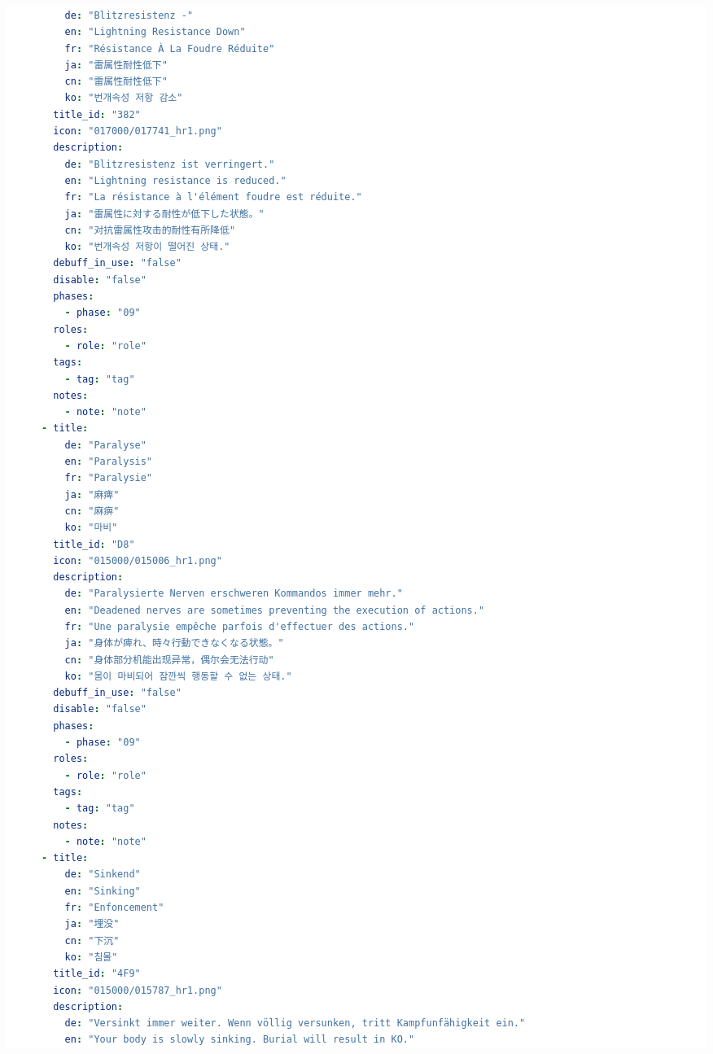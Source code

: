 ```yaml
          de: "Blitzresistenz -"
          en: "Lightning Resistance Down"
          fr: "Résistance À La Foudre Réduite"
          ja: "雷属性耐性低下"
          cn: "雷属性耐性低下"
          ko: "번개속성 저항 감소"
        title_id: "382"
        icon: "017000/017741_hr1.png"
        description:
          de: "Blitzresistenz ist verringert."
          en: "Lightning resistance is reduced."
          fr: "La résistance à l'élément foudre est réduite."
          ja: "雷属性に対する耐性が低下した状態。"
          cn: "对抗雷属性攻击的耐性有所降低"
          ko: "번개속성 저항이 떨어진 상태."
        debuff_in_use: "false"
        disable: "false"
        phases:
          - phase: "09"
        roles:
          - role: "role"
        tags:
          - tag: "tag"
        notes:
          - note: "note"
      - title:
          de: "Paralyse"
          en: "Paralysis"
          fr: "Paralysie"
          ja: "麻痺"
          cn: "麻痹"
          ko: "마비"
        title_id: "D8"
        icon: "015000/015006_hr1.png"
        description:
          de: "Paralysierte Nerven erschweren Kommandos immer mehr."
          en: "Deadened nerves are sometimes preventing the execution of actions."
          fr: "Une paralysie empêche parfois d'effectuer des actions."
          ja: "身体が痺れ、時々行動できなくなる状態。"
          cn: "身体部分机能出现异常，偶尔会无法行动"
          ko: "몸이 마비되어 잠깐씩 행동할 수 없는 상태."
        debuff_in_use: "false"
        disable: "false"
        phases:
          - phase: "09"
        roles:
          - role: "role"
        tags:
          - tag: "tag"
        notes:
          - note: "note"
      - title:
          de: "Sinkend"
          en: "Sinking"
          fr: "Enfoncement"
          ja: "埋没"
          cn: "下沉"
          ko: "침몰"
        title_id: "4F9"
        icon: "015000/015787_hr1.png"
        description:
          de: "Versinkt immer weiter. Wenn völlig versunken, tritt Kampfunfähigkeit ein."
          en: "Your body is slowly sinking. Burial will result in KO."
```